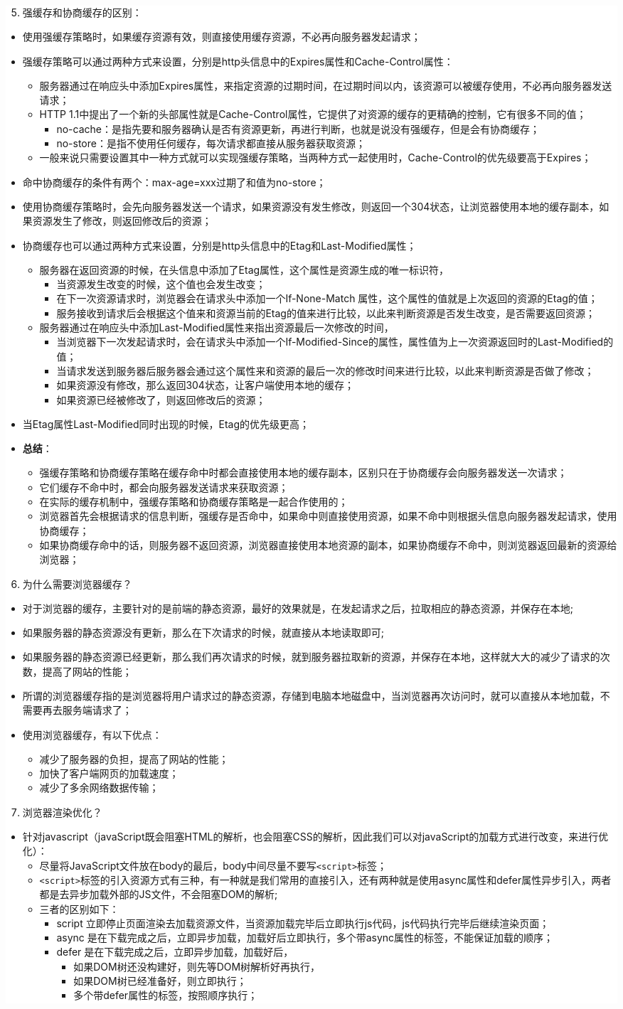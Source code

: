 5. 强缓存和协商缓存的区别：
- 使用强缓存策略时，如果缓存资源有效，则直接使用缓存资源，不必再向服务器发起请求；
- 强缓存策略可以通过两种方式来设置，分别是http头信息中的Expires属性和Cache-Control属性：
  - 服务器通过在响应头中添加Expires属性，来指定资源的过期时间，在过期时间以内，该资源可以被缓存使用，不必再向服务器发送请求；
  - HTTP 1.1中提出了一个新的头部属性就是Cache-Control属性，它提供了对资源的缓存的更精确的控制，它有很多不同的值；
    - no-cache：是指先要和服务器确认是否有资源更新，再进行判断，也就是说没有强缓存，但是会有协商缓存；
    - no-store：是指不使用任何缓存，每次请求都直接从服务器获取资源；
  - 一般来说只需要设置其中一种方式就可以实现强缓存策略，当两种方式一起使用时，Cache-Control的优先级要高于Expires；

- 命中协商缓存的条件有两个：max-age=xxx过期了和值为no-store；
- 使用协商缓存策略时，会先向服务器发送一个请求，如果资源没有发生修改，则返回一个304状态，让浏览器使用本地的缓存副本，如果资源发生了修改，则返回修改后的资源；
- 协商缓存也可以通过两种方式来设置，分别是http头信息中的Etag和Last-Modified属性；
  - 服务器在返回资源的时候，在头信息中添加了Etag属性，这个属性是资源生成的唯一标识符，
    - 当资源发生改变的时候，这个值也会发生改变；
    - 在下一次资源请求时，浏览器会在请求头中添加一个If-None-Match 属性，这个属性的值就是上次返回的资源的Etag的值；
    - 服务接收到请求后会根据这个值来和资源当前的Etag的值来进行比较，以此来判断资源是否发生改变，是否需要返回资源；
  - 服务器通过在响应头中添加Last-Modified属性来指出资源最后一次修改的时间，
    - 当浏览器下一次发起请求时，会在请求头中添加一个If-Modified-Since的属性，属性值为上一次资源返回时的Last-Modified的值；
    - 当请求发送到服务器后服务器会通过这个属性来和资源的最后一次的修改时间来进行比较，以此来判断资源是否做了修改；
    - 如果资源没有修改，那么返回304状态，让客户端使用本地的缓存；
    - 如果资源已经被修改了，则返回修改后的资源；
- 当Etag属性Last-Modified同时出现的时候，Etag的优先级更高；

- **总结**：
  - 强缓存策略和协商缓存策略在缓存命中时都会直接使用本地的缓存副本，区别只在于协商缓存会向服务器发送一次请求；
  - 它们缓存不命中时，都会向服务器发送请求来获取资源；
  - 在实际的缓存机制中，强缓存策略和协商缓存策略是一起合作使用的；
  - 浏览器首先会根据请求的信息判断，强缓存是否命中，如果命中则直接使用资源，如果不命中则根据头信息向服务器发起请求，使用协商缓存；
  - 如果协商缓存命中的话，则服务器不返回资源，浏览器直接使用本地资源的副本，如果协商缓存不命中，则浏览器返回最新的资源给浏览器；

6. 为什么需要浏览器缓存？
- 对于浏览器的缓存，主要针对的是前端的静态资源，最好的效果就是，在发起请求之后，拉取相应的静态资源，并保存在本地;
- 如果服务器的静态资源没有更新，那么在下次请求的时候，就直接从本地读取即可;
- 如果服务器的静态资源已经更新，那么我们再次请求的时候，就到服务器拉取新的资源，并保存在本地，这样就大大的减少了请求的次数，提高了网站的性能；

- 所谓的浏览器缓存指的是浏览器将用户请求过的静态资源，存储到电脑本地磁盘中，当浏览器再次访问时，就可以直接从本地加载，不需要再去服务端请求了；
- 使用浏览器缓存，有以下优点：
  - 减少了服务器的负担，提高了网站的性能；
  - 加快了客户端网页的加载速度；
  - 减少了多余网络数据传输；

7. 浏览器渲染优化？
- 针对javascript（javaScript既会阻塞HTML的解析，也会阻塞CSS的解析，因此我们可以对javaScript的加载方式进行改变，来进行优化）：
  - 尽量将JavaScript文件放在body的最后，body中间尽量不要写```<script>```标签；
  - ```<script>```标签的引入资源方式有三种，有一种就是我们常用的直接引入，还有两种就是使用async属性和defer属性异步引入，两者都是去异步加载外部的JS文件，不会阻塞DOM的解析;
  - 三者的区别如下：
    - script 立即停止页面渲染去加载资源文件，当资源加载完毕后立即执行js代码，js代码执行完毕后继续渲染页面；
    - async 是在下载完成之后，立即异步加载，加载好后立即执行，多个带async属性的标签，不能保证加载的顺序；
    - defer 是在下载完成之后，立即异步加载，加载好后，
      - 如果DOM树还没构建好，则先等DOM树解析好再执行，
      - 如果DOM树已经准备好，则立即执行；
      - 多个带defer属性的标签，按照顺序执行；
